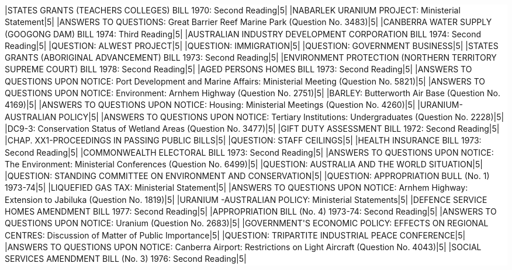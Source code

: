 |STATES GRANTS (TEACHERS COLLEGES) BILL 1970: Second Reading|5|
|NABARLEK URANIUM PROJECT: Ministerial Statement|5|
|ANSWERS TO QUESTIONS: Great Barrier Reef Marine Park (Question No. 3483)|5|
|CANBERRA WATER SUPPLY (GOOGONG DAM) BILL 1974: Third Reading|5|
|AUSTRALIAN INDUSTRY DEVELOPMENT CORPORATION BILL 1974: Second Reading|5|
|QUESTION: ALWEST PROJECT|5|
|QUESTION: IMMIGRATION|5|
|QUESTION: GOVERNMENT BUSINESS|5|
|STATES GRANTS (ABORIGINAL ADVANCEMENT) BILL 1973: Second Reading|5|
|ENVIRONMENT PROTECTION (NORTHERN TERRITORY SUPREME COURT) BILL 1978: Second Reading|5|
|AGED PERSONS HOMES BILL 1973: Second Reading|5|
|ANSWERS TO QUESTIONS UPON NOTICE: Port Development and Marine Affairs: Ministerial Meeting (Question No. 5821)|5|
|ANSWERS TO QUESTIONS UPON NOTICE: Environment: Arnhem Highway (Question No. 2751)|5|
|BARLEY: Butterworth Air Base (Question No. 4169)|5|
|ANSWERS TO QUESTIONS UPON NOTICE: Housing: Ministerial Meetings (Question No. 4260)|5|
|URANIUM- AUSTRALIAN POLICY|5|
|ANSWERS TO QUESTIONS UPON NOTICE: Tertiary Institutions: Undergraduates (Question No. 2228)|5|
|DC9-3: Conservation Status of Wetland Areas (Question No. 3477)|5|
|GIFT DUTY ASSESSMENT BILL 1972: Second Reading|5|
|CHAP. XX1-PROCEEDINGS IN PASSING PUBLIC BILLS|5|
|QUESTION: STAFF CEILINGS|5|
|HEALTH INSURANCE BILL 1973: Second Reading|5|
|COMMONWEALTH ELECTORAL BILL 1973: Second Reading|5|
|ANSWERS TO QUESTIONS UPON NOTICE: The Environment: Ministerial Conferences (Question No. 6499)|5|
|QUESTION: AUSTRALIA AND THE WORLD SITUATION|5|
|QUESTION: STANDING COMMITTEE ON ENVIRONMENT AND CONSERVATION|5|
|QUESTION: APPROPRIATION BULL (No. 1) 1973-74|5|
|LIQUEFIED GAS TAX: Ministerial Statement|5|
|ANSWERS TO QUESTIONS UPON NOTICE: Arnhem Highway: Extension to Jabiluka (Question No. 1819)|5|
|URANIUM -AUSTRALIAN POLICY: Ministerial Statements|5|
|DEFENCE SERVICE HOMES AMENDMENT BILL 1977: Second Reading|5|
|APPROPRIATION BILL (No. 4) 1973-74: Second Reading|5|
|ANSWERS TO QUESTIONS UPON NOTICE: Uranium (Question No. 2683)|5|
|GOVERNMENT'S ECONOMIC POLICY: EFFECTS ON REGIONAL CENTRES: Discussion of Matter of Public Importance|5|
|QUESTION: TRIPARTITE INDUSTRIAL PEACE CONFERENCE|5|
|ANSWERS TO QUESTIONS UPON NOTICE: Canberra Airport: Restrictions on Light Aircraft (Question No. 4043)|5|
|SOCIAL SERVICES AMENDMENT BILL (No. 3) 1976: Second Reading|5|